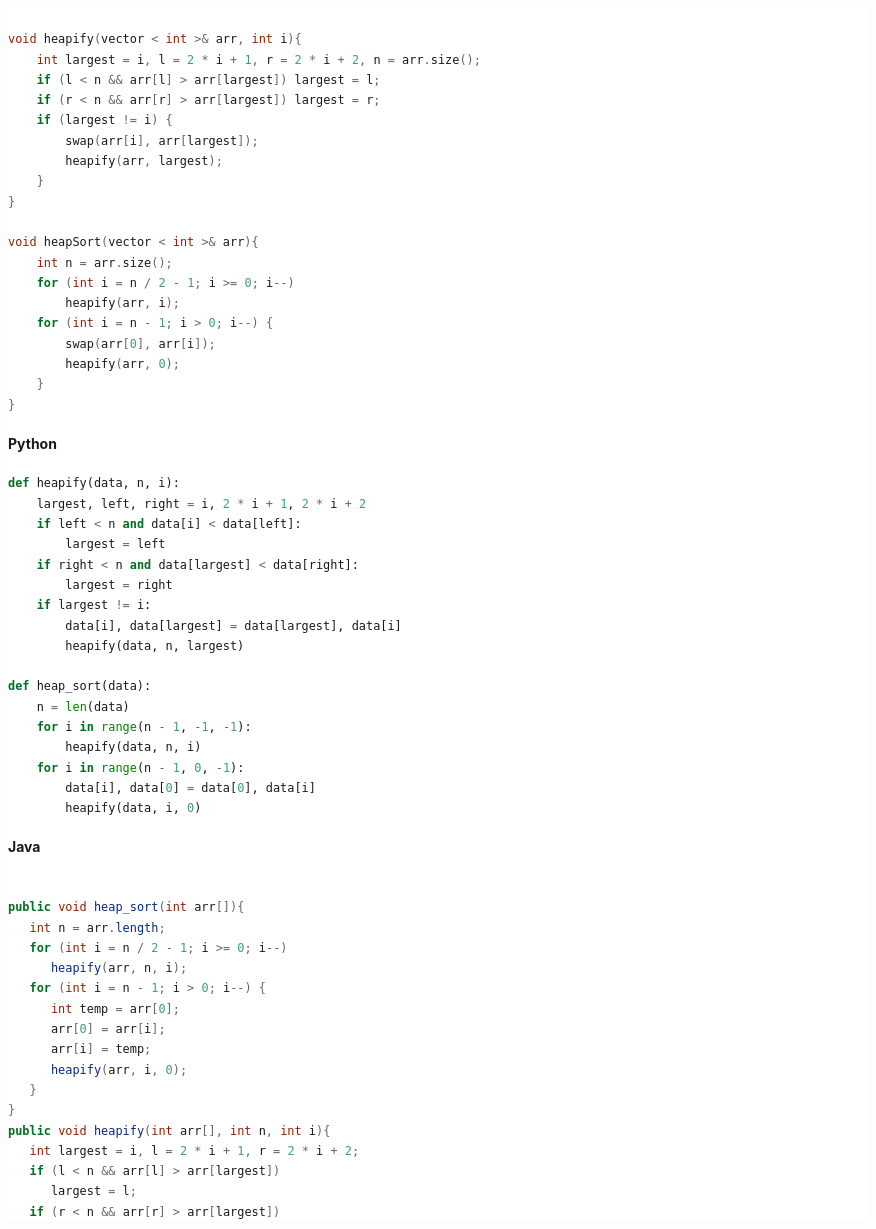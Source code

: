 ```C++

void heapify(vector < int >& arr, int i){
    int largest = i, l = 2 * i + 1, r = 2 * i + 2, n = arr.size();
    if (l < n && arr[l] > arr[largest]) largest = l;
    if (r < n && arr[r] > arr[largest]) largest = r;
    if (largest != i) {
        swap(arr[i], arr[largest]);
        heapify(arr, largest);
    }
}

void heapSort(vector < int >& arr){
    int n = arr.size();
    for (int i = n / 2 - 1; i >= 0; i--)
        heapify(arr, i);
    for (int i = n - 1; i > 0; i--) {
        swap(arr[0], arr[i]);
        heapify(arr, 0);
    }
}

```

#### Python

```Python
def heapify(data, n, i):
    largest, left, right = i, 2 * i + 1, 2 * i + 2
    if left < n and data[i] < data[left]:
        largest = left
    if right < n and data[largest] < data[right]:
        largest = right
    if largest != i:
        data[i], data[largest] = data[largest], data[i]
        heapify(data, n, largest)

def heap_sort(data):
    n = len(data)
    for i in range(n - 1, -1, -1):
        heapify(data, n, i)
    for i in range(n - 1, 0, -1):
        data[i], data[0] = data[0], data[i]
        heapify(data, i, 0)
```

#### Java

```Java

public void heap_sort(int arr[]){
   int n = arr.length;
   for (int i = n / 2 - 1; i >= 0; i--)
      heapify(arr, n, i);
   for (int i = n - 1; i > 0; i--) {
      int temp = arr[0];
      arr[0] = arr[i];
      arr[i] = temp;
      heapify(arr, i, 0);
   }
}
public void heapify(int arr[], int n, int i){
   int largest = i, l = 2 * i + 1, r = 2 * i + 2;
   if (l < n && arr[l] > arr[largest])
      largest = l;
   if (r < n && arr[r] > arr[largest])
```